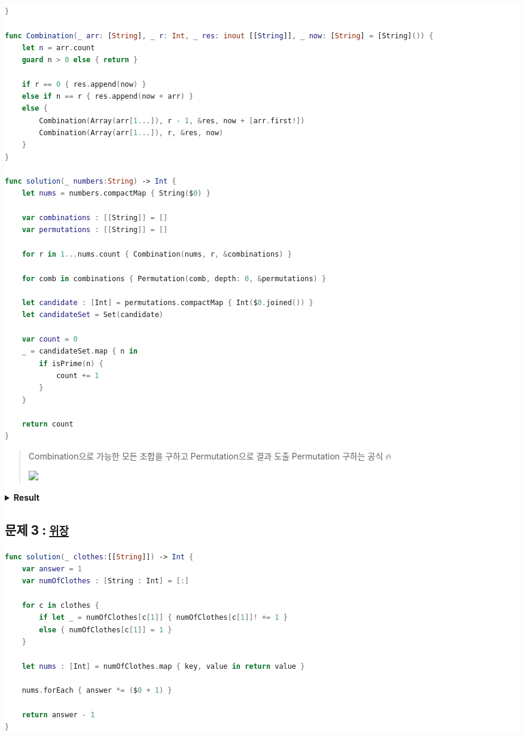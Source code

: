 ```swift
}

func Combination(_ arr: [String], _ r: Int, _ res: inout [[String]], _ now: [String] = [String]()) {
    let n = arr.count
    guard n > 0 else { return }
    
    if r == 0 { res.append(now) }
    else if n == r { res.append(now + arr) }
    else {
        Combination(Array(arr[1...]), r - 1, &res, now + [arr.first!])
        Combination(Array(arr[1...]), r, &res, now)
    }
}

func solution(_ numbers:String) -> Int {
    let nums = numbers.compactMap { String($0) }
    
    var combinations : [[String]] = []
    var permutations : [[String]] = []
    
    for r in 1...nums.count { Combination(nums, r, &combinations) }
    
    for comb in combinations { Permutation(comb, depth: 0, &permutations) }
    
    let candidate : [Int] = permutations.compactMap { Int($0.joined()) }
    let candidateSet = Set(candidate)
    
    var count = 0
    _ = candidateSet.map { n in
        if isPrime(n) {
            count += 1
        }
    }
    
    return count
}
```
> Combination으로 가능한 모든 조합을 구하고 Permutation으로 결과 도출
> Permutation 구하는 공식 🔥
>
> <img src = "https://t1.daumcdn.net/cfile/tistory/9975B4335C2E010C0D">
<details><summary><b>Result</b></summary></details>

## 문제 3 : <a href = "https://programmers.co.kr/learn/courses/30/lessons/42578">`위장`</a>
```swift
func solution(_ clothes:[[String]]) -> Int {
    var answer = 1
    var numOfClothes : [String : Int] = [:]
    
    for c in clothes {
        if let _ = numOfClothes[c[1]] { numOfClothes[c[1]]! += 1 }
        else { numOfClothes[c[1]] = 1 }
    }
    
    let nums : [Int] = numOfClothes.map { key, value in return value }
    
    nums.forEach { answer *= ($0 + 1) }
    
    return answer - 1
}
```